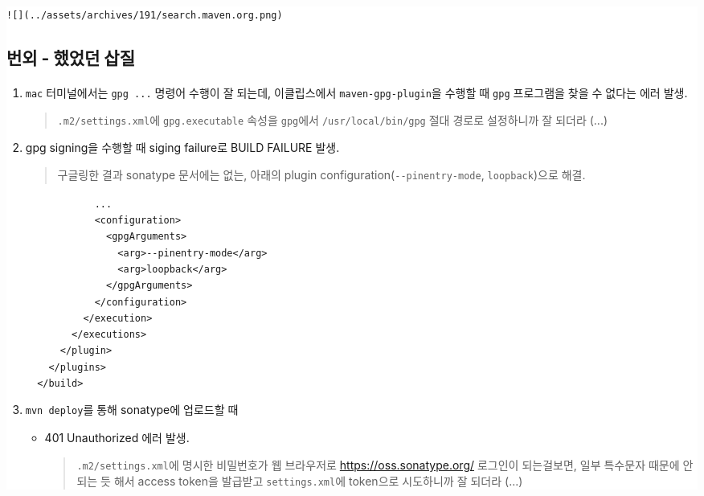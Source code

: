     ![](../assets/archives/191/search.maven.org.png)

## 번외 - 했었던 삽질

  1. `mac` 터미널에서는 `gpg ...` 명령어 수행이 잘 되는데, 이클립스에서 `maven-gpg-plugin`을 수행할 때 `gpg` 프로그램을 찾을 수 없다는 에러 발생.
     > `.m2/settings.xml`에 `gpg.executable` 속성을 `gpg`에서 `/usr/local/bin/gpg` 절대 경로로 설정하니까 잘 되더라 (...)

  2. gpg signing을 수행할 때 siging failure로 BUILD FAILURE 발생.
     > 구글링한 결과 sonatype 문서에는 없는, 아래의 plugin configuration(`--pinentry-mode`, `loopback`)으로 해결.

     ```
                 ...
                 <configuration>
                   <gpgArguments>
                     <arg>--pinentry-mode</arg>
                     <arg>loopback</arg>
                   </gpgArguments>
                 </configuration>
               </execution>
             </executions>
           </plugin>
         </plugins>
       </build>
     ```

  3. `mvn deploy`를 통해 sonatype에 업로드할 때
     - 401 Unauthorized 에러 발생.
       > `.m2/settings.xml`에 명시한 비밀번호가 웹 브라우저로 https://oss.sonatype.org/ 로그인이 되는걸보면, 일부 특수문자 때문에 안되는 듯 해서
         access token을 발급받고 `settings.xml`에 token으로 시도하니까 잘 되더라 (...)
